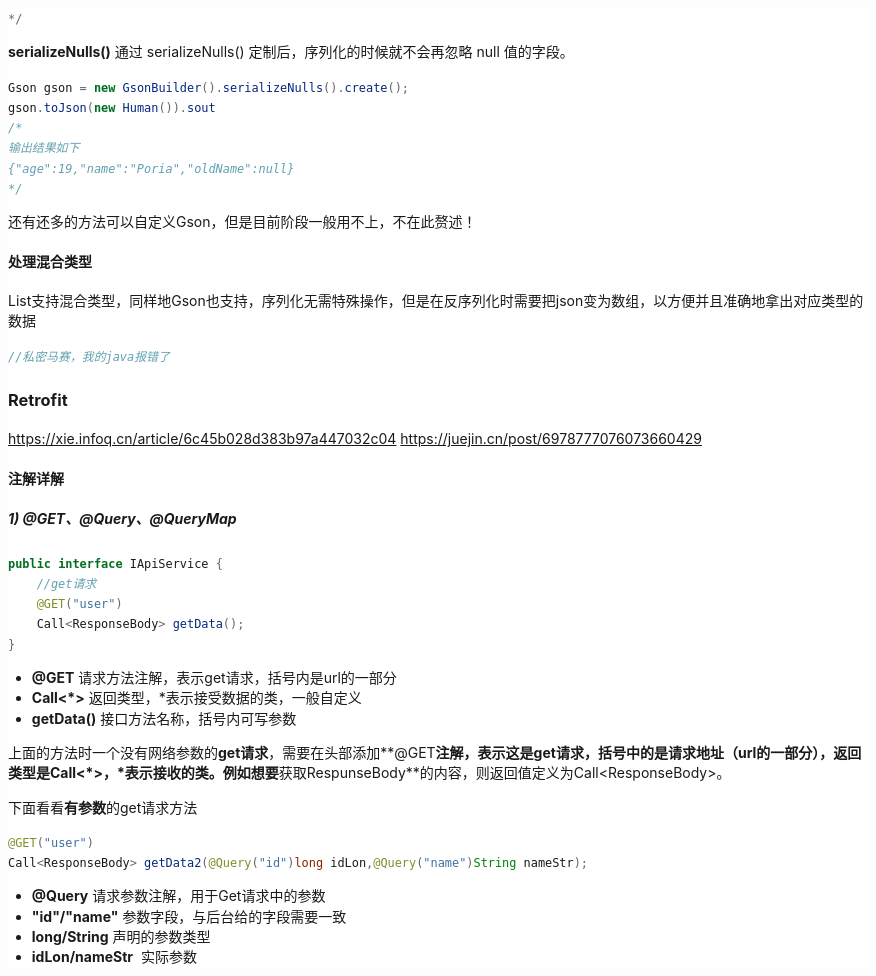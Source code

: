 ```java
*/
```
**serializeNulls()**
通过 serializeNulls() 定制后，序列化的时候就不会再忽略 null 值的字段。
```java
Gson gson = new GsonBuilder().serializeNulls().create();
gson.toJson(new Human()).sout
/*
输出结果如下
{"age":19,"name":"Poria","oldName":null}
*/
```
还有还多的方法可以自定义Gson，但是目前阶段一般用不上，不在此赘述！
#### 处理混合类型
List支持混合类型，同样地Gson也支持，序列化无需特殊操作，但是在反序列化时需要把json变为数组，以方便并且准确地拿出对应类型的数据
```java
//私密马赛，我的java报错了
```


### Retrofit

https://xie.infoq.cn/article/6c45b028d383b97a447032c04
https://juejin.cn/post/6978777076073660429
#### 注解详解
##### 1) @GET、@Query、@QueryMap
```java
public interface IApiService {
	//get请求
    @GET("user")
    Call<ResponseBody> getData();
}
```
- **@GET**
请求方法注解，表示get请求，括号内是url的一部分
- **Call<\*>**
返回类型，\*表示接受数据的类，一般自定义
- **getData()**
接口方法名称，括号内可写参数

上面的方法时一个没有网络参数的**get请求**，需要在头部添加**@GET**注解，表示这是get请求，括号中的是请求地址（url的一部分），返回类型是Call<\*>，\*表示接收的类。例如想要**获取RespunseBody**的内容，则返回值定义为Call\<ResponseBody\>。

下面看看**有参数**的get请求方法
```java
@GET("user")
Call<ResponseBody> getData2(@Query("id")long idLon,@Query("name")String nameStr);
```
- **@Query**
请求参数注解，用于Get请求中的参数
- **"id"/"name"**
参数字段，与后台给的字段需要一致
- **long/String**
声明的参数类型
- **idLon/nameStr**
 实际参数
